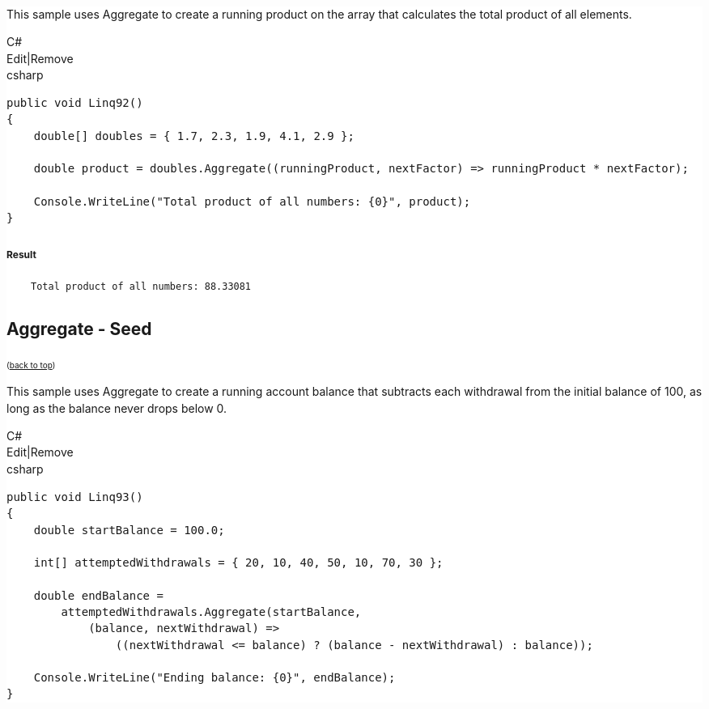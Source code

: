 <p>This sample uses Aggregate to create a running product on the array that calculates the total product of all elements.</p>
<div class="scriptcode">
<div class="pluginEditHolder" pluginCommand="mceScriptCode">
<div class="title"><span>C#</span></div>
<div class="pluginLinkHolder"><span class="pluginEditHolderLink">Edit</span>|<span class="pluginRemoveHolderLink">Remove</span></div>
<span class="hidden">csharp</span>

<div class="preview">
<pre class="js">public&nbsp;<span class="js__operator">void</span>&nbsp;Linq92()&nbsp;
<span class="js__brace">{</span>&nbsp;
&nbsp;&nbsp;&nbsp;&nbsp;double[]&nbsp;doubles&nbsp;=&nbsp;<span class="js__brace">{</span>&nbsp;<span class="js__num">1.7</span>,&nbsp;<span class="js__num">2.3</span>,&nbsp;<span class="js__num">1.9</span>,&nbsp;<span class="js__num">4.1</span>,&nbsp;<span class="js__num">2.9</span>&nbsp;<span class="js__brace">}</span>;&nbsp;
&nbsp;&nbsp;
&nbsp;&nbsp;&nbsp;&nbsp;double&nbsp;product&nbsp;=&nbsp;doubles.Aggregate((runningProduct,&nbsp;nextFactor)&nbsp;=&gt;&nbsp;runningProduct&nbsp;*&nbsp;nextFactor);&nbsp;
&nbsp;&nbsp;
&nbsp;&nbsp;&nbsp;&nbsp;Console.WriteLine(<span class="js__string">&quot;Total&nbsp;product&nbsp;of&nbsp;all&nbsp;numbers:&nbsp;{0}&quot;</span>,&nbsp;product);&nbsp;
<span class="js__brace">}</span></pre>
</div>
</div>
</div>
<h3 class="endscriptcode"><span style="font-size:12px; font-weight:bold"><strong>Result</strong></span></h3>
<p style="padding-left:30px"><code>Total product of all numbers: 88.33081</code></p>
<h2 id="AverageSeed">Aggregate - Seed</h2>
<p><span style="font-size:x-small">(<a href="#Introduction">back to top</a>)</span></p>
<p>This sample uses Aggregate to create a running account balance that subtracts each withdrawal from the initial balance of 100, as long as the balance never drops below 0.</p>
<div class="scriptcode">
<div class="pluginEditHolder" pluginCommand="mceScriptCode">
<div class="title"><span>C#</span></div>
<div class="pluginLinkHolder"><span class="pluginEditHolderLink">Edit</span>|<span class="pluginRemoveHolderLink">Remove</span></div>
<span class="hidden">csharp</span>

<div class="preview">
<pre class="js">public&nbsp;<span class="js__operator">void</span>&nbsp;Linq93()&nbsp;
<span class="js__brace">{</span>&nbsp;
&nbsp;&nbsp;&nbsp;&nbsp;double&nbsp;startBalance&nbsp;=&nbsp;<span class="js__num">100.0</span>;&nbsp;
&nbsp;&nbsp;
&nbsp;&nbsp;&nbsp;&nbsp;int[]&nbsp;attemptedWithdrawals&nbsp;=&nbsp;<span class="js__brace">{</span>&nbsp;<span class="js__num">20</span>,&nbsp;<span class="js__num">10</span>,&nbsp;<span class="js__num">40</span>,&nbsp;<span class="js__num">50</span>,&nbsp;<span class="js__num">10</span>,&nbsp;<span class="js__num">70</span>,&nbsp;<span class="js__num">30</span>&nbsp;<span class="js__brace">}</span>;&nbsp;
&nbsp;&nbsp;
&nbsp;&nbsp;&nbsp;&nbsp;double&nbsp;endBalance&nbsp;=&nbsp;
&nbsp;&nbsp;&nbsp;&nbsp;&nbsp;&nbsp;&nbsp;&nbsp;attemptedWithdrawals.Aggregate(startBalance,&nbsp;
&nbsp;&nbsp;&nbsp;&nbsp;&nbsp;&nbsp;&nbsp;&nbsp;&nbsp;&nbsp;&nbsp;&nbsp;(balance,&nbsp;nextWithdrawal)&nbsp;=&gt;&nbsp;
&nbsp;&nbsp;&nbsp;&nbsp;&nbsp;&nbsp;&nbsp;&nbsp;&nbsp;&nbsp;&nbsp;&nbsp;&nbsp;&nbsp;&nbsp;&nbsp;((nextWithdrawal&nbsp;&lt;=&nbsp;balance)&nbsp;?&nbsp;(balance&nbsp;-&nbsp;nextWithdrawal)&nbsp;:&nbsp;balance));&nbsp;
&nbsp;&nbsp;
&nbsp;&nbsp;&nbsp;&nbsp;Console.WriteLine(<span class="js__string">&quot;Ending&nbsp;balance:&nbsp;{0}&quot;</span>,&nbsp;endBalance);&nbsp;
<span class="js__brace">}</span></pre>
</div>